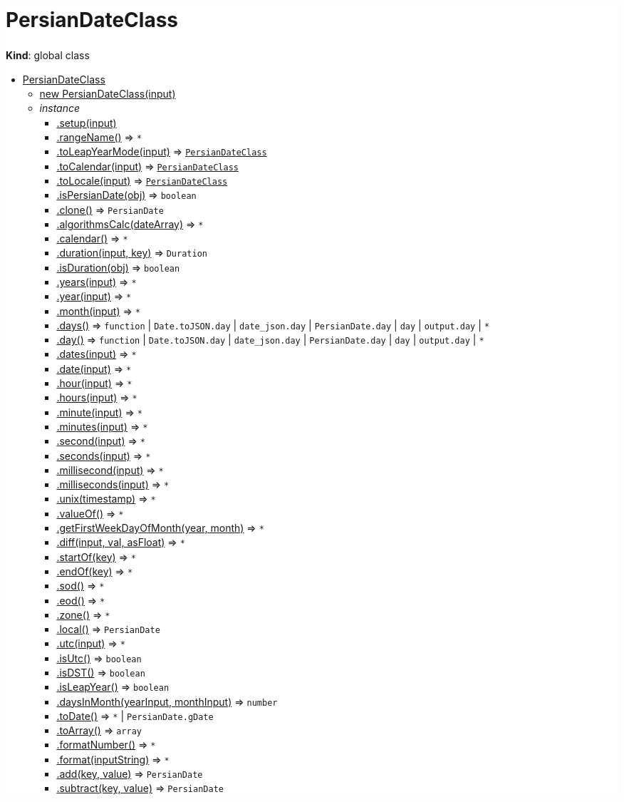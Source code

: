 <a name="PersianDateClass"></a>

# PersianDateClass
**Kind**: global class  

* [PersianDateClass](#PersianDateClass)
    * [new PersianDateClass(input)](#new_PersianDateClass_new)
    * _instance_
        * [.setup(input)](#PersianDateClass+setup)
        * [.rangeName()](#PersianDateClass+rangeName) ⇒ <code>\*</code>
        * [.toLeapYearMode(input)](#PersianDateClass+toLeapYearMode) ⇒ [<code>PersianDateClass</code>](#PersianDateClass)
        * [.toCalendar(input)](#PersianDateClass+toCalendar) ⇒ [<code>PersianDateClass</code>](#PersianDateClass)
        * [.toLocale(input)](#PersianDateClass+toLocale) ⇒ [<code>PersianDateClass</code>](#PersianDateClass)
        * [.isPersianDate(obj)](#PersianDateClass+isPersianDate) ⇒ <code>boolean</code>
        * [.clone()](#PersianDateClass+clone) ⇒ <code>PersianDate</code>
        * [.algorithmsCalc(dateArray)](#PersianDateClass+algorithmsCalc) ⇒ <code>\*</code>
        * [.calendar()](#PersianDateClass+calendar) ⇒ <code>\*</code>
        * [.duration(input, key)](#PersianDateClass+duration) ⇒ <code>Duration</code>
        * [.isDuration(obj)](#PersianDateClass+isDuration) ⇒ <code>boolean</code>
        * [.years(input)](#PersianDateClass+years) ⇒ <code>\*</code>
        * [.year(input)](#PersianDateClass+year) ⇒ <code>\*</code>
        * [.month(input)](#PersianDateClass+month) ⇒ <code>\*</code>
        * [.days()](#PersianDateClass+days) ⇒ <code>function</code> \| <code>Date.toJSON.day</code> \| <code>date\_json.day</code> \| <code>PersianDate.day</code> \| <code>day</code> \| <code>output.day</code> \| <code>\*</code>
        * [.day()](#PersianDateClass+day) ⇒ <code>function</code> \| <code>Date.toJSON.day</code> \| <code>date\_json.day</code> \| <code>PersianDate.day</code> \| <code>day</code> \| <code>output.day</code> \| <code>\*</code>
        * [.dates(input)](#PersianDateClass+dates) ⇒ <code>\*</code>
        * [.date(input)](#PersianDateClass+date) ⇒ <code>\*</code>
        * [.hour(input)](#PersianDateClass+hour) ⇒ <code>\*</code>
        * [.hours(input)](#PersianDateClass+hours) ⇒ <code>\*</code>
        * [.minute(input)](#PersianDateClass+minute) ⇒ <code>\*</code>
        * [.minutes(input)](#PersianDateClass+minutes) ⇒ <code>\*</code>
        * [.second(input)](#PersianDateClass+second) ⇒ <code>\*</code>
        * [.seconds(input)](#PersianDateClass+seconds) ⇒ <code>\*</code>
        * [.millisecond(input)](#PersianDateClass+millisecond) ⇒ <code>\*</code>
        * [.milliseconds(input)](#PersianDateClass+milliseconds) ⇒ <code>\*</code>
        * [.unix(timestamp)](#PersianDateClass+unix) ⇒ <code>\*</code>
        * [.valueOf()](#PersianDateClass+valueOf) ⇒ <code>\*</code>
        * [.getFirstWeekDayOfMonth(year, month)](#PersianDateClass+getFirstWeekDayOfMonth) ⇒ <code>\*</code>
        * [.diff(input, val, asFloat)](#PersianDateClass+diff) ⇒ <code>\*</code>
        * [.startOf(key)](#PersianDateClass+startOf) ⇒ <code>\*</code>
        * [.endOf(key)](#PersianDateClass+endOf) ⇒ <code>\*</code>
        * [.sod()](#PersianDateClass+sod) ⇒ <code>\*</code>
        * [.eod()](#PersianDateClass+eod) ⇒ <code>\*</code>
        * [.zone()](#PersianDateClass+zone) ⇒ <code>\*</code>
        * [.local()](#PersianDateClass+local) ⇒ <code>PersianDate</code>
        * [.utc(input)](#PersianDateClass+utc) ⇒ <code>\*</code>
        * [.isUtc()](#PersianDateClass+isUtc) ⇒ <code>boolean</code>
        * [.isDST()](#PersianDateClass+isDST) ⇒ <code>boolean</code>
        * [.isLeapYear()](#PersianDateClass+isLeapYear) ⇒ <code>boolean</code>
        * [.daysInMonth(yearInput, monthInput)](#PersianDateClass+daysInMonth) ⇒ <code>number</code>
        * [.toDate()](#PersianDateClass+toDate) ⇒ <code>\*</code> \| <code>PersianDate.gDate</code>
        * [.toArray()](#PersianDateClass+toArray) ⇒ <code>array</code>
        * [.formatNumber()](#PersianDateClass+formatNumber) ⇒ <code>\*</code>
        * [.format(inputString)](#PersianDateClass+format) ⇒ <code>\*</code>
        * [.add(key, value)](#PersianDateClass+add) ⇒ <code>PersianDate</code>
        * [.subtract(key, value)](#PersianDateClass+subtract) ⇒ <code>PersianDate</code>